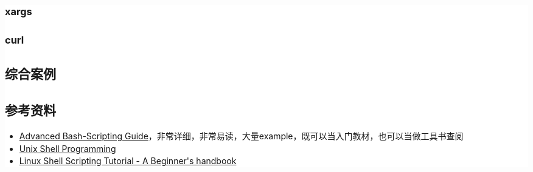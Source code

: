 ### xargs
### curl

## 综合案例


## 参考资料
- [Advanced Bash-Scripting Guide](http://tldp.org/LDP/abs/html/)，非常详细，非常易读，大量example，既可以当入门教材，也可以当做工具书查阅
- [Unix Shell Programming](http://www.tutorialspoint.com/unix/unix-shell.htm)
- [Linux Shell Scripting Tutorial - A Beginner's handbook](http://bash.cyberciti.biz/guide/Main_Page)
